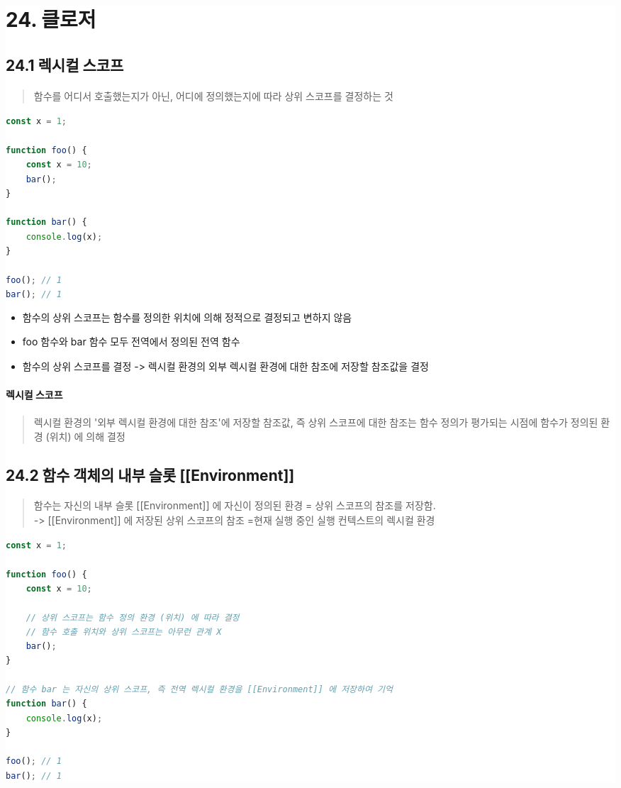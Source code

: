 # 24. 클로저

## 24.1 렉시컬 스코프
> 함수를 어디서 호출했는지가 아닌, 어디에 정의했는지에 따라 상위 스코프를 결정하는 것

```js
const x = 1;

function foo() {
	const x = 10;
	bar();
}

function bar() {
	console.log(x);
}

foo(); // 1
bar(); // 1
```

- 함수의 상위 스코프는 함수를 정의한 위치에 의해 정적으로 결정되고 변하지 않음
- foo 함수와 bar 함수 모두 전역에서 정의된 전역 함수  
    
- 함수의 상위 스코프를 결정
	-> 렉시컬 환경의 외부 렉시컬 환경에 대한 참조에 저장할 참조값을 결정
  
#### 렉시컬 스코프
> 렉시컬 환경의 '외부 렉시컬 환경에 대한 참조'에 저장할 참조값, 즉 상위 스코프에 대한 참조는 함수 정의가 평가되는 시점에 함수가 정의된 환경 (위치) 에 의해 결정

## 24.2 함수 객체의 내부 슬롯 \[[Environment]]

> 함수는 자신의 내부 슬롯 \[[Environment]] 에 자신이 정의된 환경 = 상위 스코프의 참조를 저장함.<br>
	-> \[[Environment]] 에 저장된 상위 스코프의 참조 =현재 실행 중인 실행 컨텍스트의 렉시컬 환경

```js
const x = 1;

function foo() {
	const x = 10;

	// 상위 스코프는 함수 정의 환경 (위치) 에 따라 결정
	// 함수 호출 위치와 상위 스코프는 아무런 관계 X
	bar();
}

// 함수 bar 는 자신의 상위 스코프, 즉 전역 렉시컬 환경을 [[Environment]] 에 저장하여 기억
function bar() {
	console.log(x);
}

foo(); // 1
bar(); // 1
```

